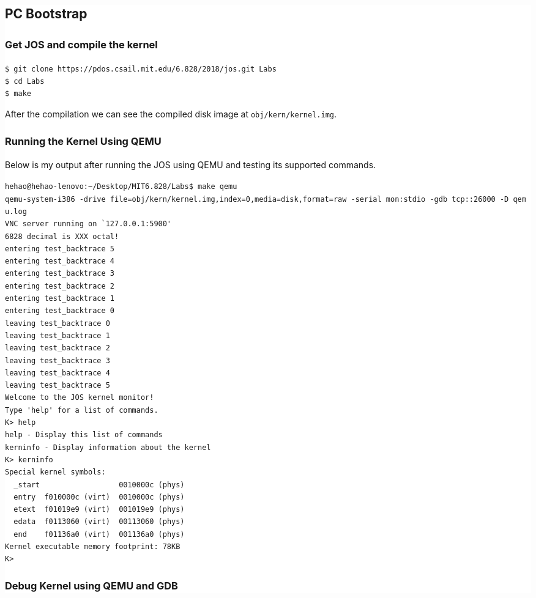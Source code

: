 ## PC Bootstrap

### Get JOS and compile the kernel

```
$ git clone https://pdos.csail.mit.edu/6.828/2018/jos.git Labs
$ cd Labs
$ make
```

After the compilation we can see the compiled disk image at `obj/kern/kernel.img`.

### Running the Kernel Using QEMU

Below is my output after running the JOS using QEMU and testing its supported commands.

```
hehao@hehao-lenovo:~/Desktop/MIT6.828/Labs$ make qemu
qemu-system-i386 -drive file=obj/kern/kernel.img,index=0,media=disk,format=raw -serial mon:stdio -gdb tcp::26000 -D qemu.log 
VNC server running on `127.0.0.1:5900'
6828 decimal is XXX octal!
entering test_backtrace 5
entering test_backtrace 4
entering test_backtrace 3
entering test_backtrace 2
entering test_backtrace 1
entering test_backtrace 0
leaving test_backtrace 0
leaving test_backtrace 1
leaving test_backtrace 2
leaving test_backtrace 3
leaving test_backtrace 4
leaving test_backtrace 5
Welcome to the JOS kernel monitor!
Type 'help' for a list of commands.
K> help
help - Display this list of commands
kerninfo - Display information about the kernel
K> kerninfo
Special kernel symbols:
  _start                  0010000c (phys)
  entry  f010000c (virt)  0010000c (phys)
  etext  f01019e9 (virt)  001019e9 (phys)
  edata  f0113060 (virt)  00113060 (phys)
  end    f01136a0 (virt)  001136a0 (phys)
Kernel executable memory footprint: 78KB
K> 
```

### Debug Kernel using QEMU and GDB
